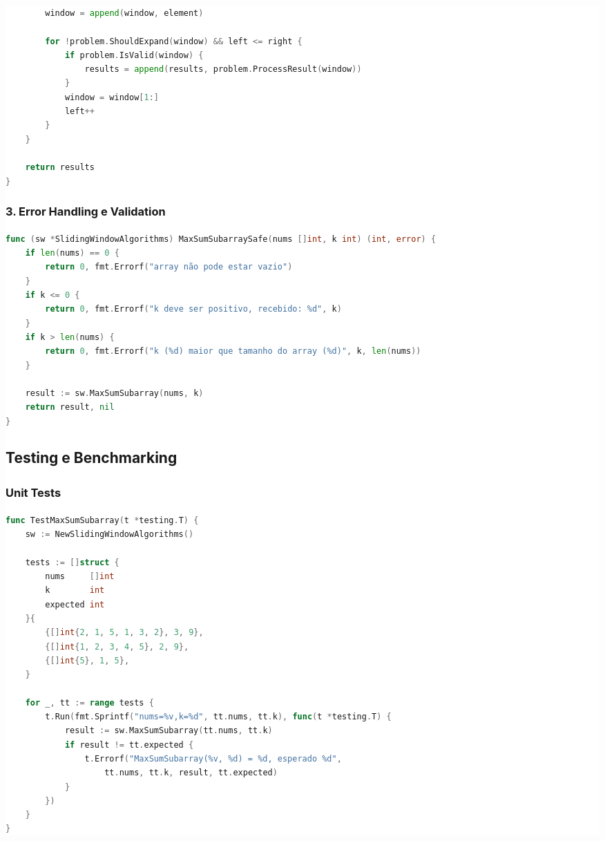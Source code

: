 ```go
        window = append(window, element)
        
        for !problem.ShouldExpand(window) && left <= right {
            if problem.IsValid(window) {
                results = append(results, problem.ProcessResult(window))
            }
            window = window[1:]
            left++
        }
    }
    
    return results
}
```

### 3. Error Handling e Validation
```go
func (sw *SlidingWindowAlgorithms) MaxSumSubarraySafe(nums []int, k int) (int, error) {
    if len(nums) == 0 {
        return 0, fmt.Errorf("array não pode estar vazio")
    }
    if k <= 0 {
        return 0, fmt.Errorf("k deve ser positivo, recebido: %d", k)
    }
    if k > len(nums) {
        return 0, fmt.Errorf("k (%d) maior que tamanho do array (%d)", k, len(nums))
    }
    
    result := sw.MaxSumSubarray(nums, k)
    return result, nil
}
```

## Testing e Benchmarking

### Unit Tests
```go
func TestMaxSumSubarray(t *testing.T) {
    sw := NewSlidingWindowAlgorithms()
    
    tests := []struct {
        nums     []int
        k        int
        expected int
    }{
        {[]int{2, 1, 5, 1, 3, 2}, 3, 9},
        {[]int{1, 2, 3, 4, 5}, 2, 9},
        {[]int{5}, 1, 5},
    }
    
    for _, tt := range tests {
        t.Run(fmt.Sprintf("nums=%v,k=%d", tt.nums, tt.k), func(t *testing.T) {
            result := sw.MaxSumSubarray(tt.nums, tt.k)
            if result != tt.expected {
                t.Errorf("MaxSumSubarray(%v, %d) = %d, esperado %d", 
                    tt.nums, tt.k, result, tt.expected)
            }
        })
    }
}
```
